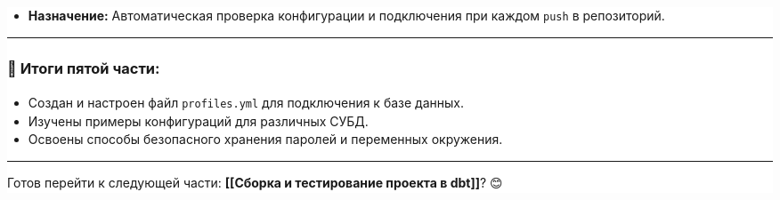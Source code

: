 - **Назначение:** Автоматическая проверка конфигурации и подключения при каждом `push` в репозиторий.

---

### 📌 **Итоги пятой части:**

- Создан и настроен файл `profiles.yml` для подключения к базе данных.
- Изучены примеры конфигураций для различных СУБД.
- Освоены способы безопасного хранения паролей и переменных окружения.

---

Готов перейти к следующей части: **[[Сборка и тестирование проекта в dbt]]**? 😊